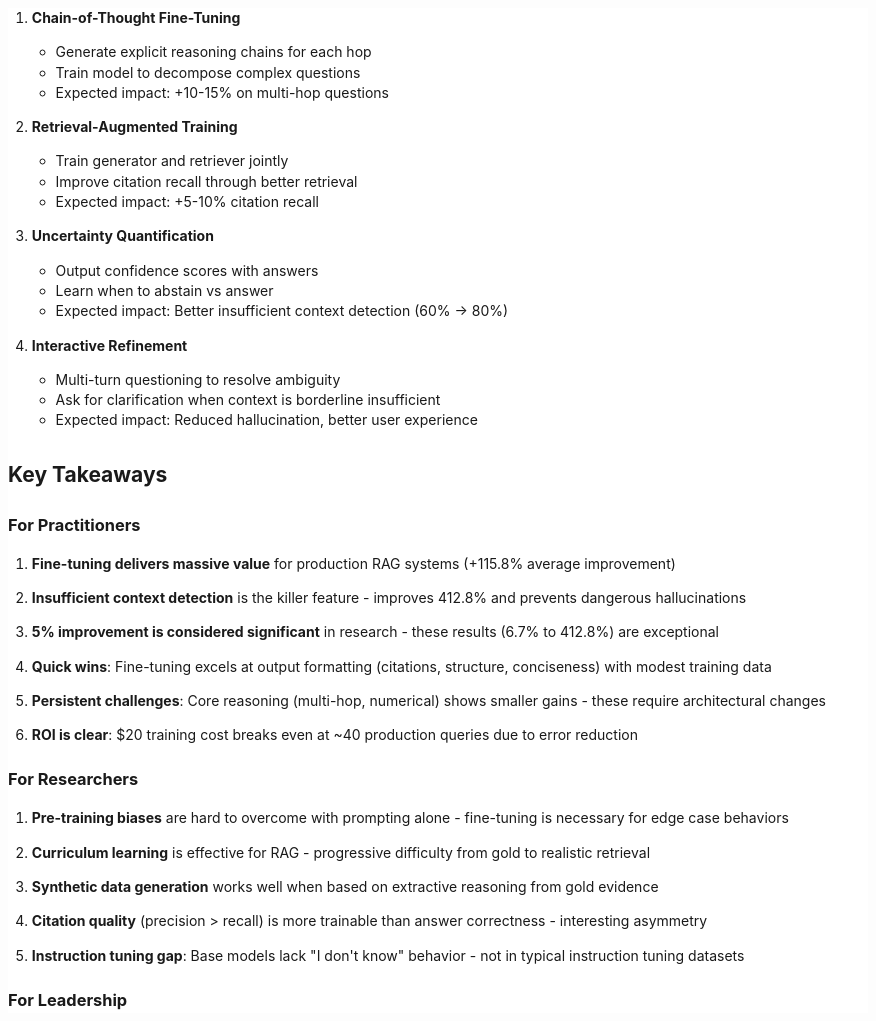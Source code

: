 1. **Chain-of-Thought Fine-Tuning**
   - Generate explicit reasoning chains for each hop
   - Train model to decompose complex questions
   - Expected impact: +10-15% on multi-hop questions

2. **Retrieval-Augmented Training**
   - Train generator and retriever jointly
   - Improve citation recall through better retrieval
   - Expected impact: +5-10% citation recall

3. **Uncertainty Quantification**
   - Output confidence scores with answers
   - Learn when to abstain vs answer
   - Expected impact: Better insufficient context detection (60% → 80%)

4. **Interactive Refinement**
   - Multi-turn questioning to resolve ambiguity
   - Ask for clarification when context is borderline insufficient
   - Expected impact: Reduced hallucination, better user experience

## Key Takeaways

### For Practitioners

1. **Fine-tuning delivers massive value** for production RAG systems (+115.8% average improvement)

2. **Insufficient context detection** is the killer feature - improves 412.8% and prevents dangerous hallucinations

3. **5% improvement is considered significant** in research - these results (6.7% to 412.8%) are exceptional

4. **Quick wins**: Fine-tuning excels at output formatting (citations, structure, conciseness) with modest training data

5. **Persistent challenges**: Core reasoning (multi-hop, numerical) shows smaller gains - these require architectural changes

6. **ROI is clear**: $20 training cost breaks even at ~40 production queries due to error reduction

### For Researchers

1. **Pre-training biases** are hard to overcome with prompting alone - fine-tuning is necessary for edge case behaviors

2. **Curriculum learning** is effective for RAG - progressive difficulty from gold to realistic retrieval

3. **Synthetic data generation** works well when based on extractive reasoning from gold evidence

4. **Citation quality** (precision > recall) is more trainable than answer correctness - interesting asymmetry

5. **Instruction tuning gap**: Base models lack "I don't know" behavior - not in typical instruction tuning datasets

### For Leadership
